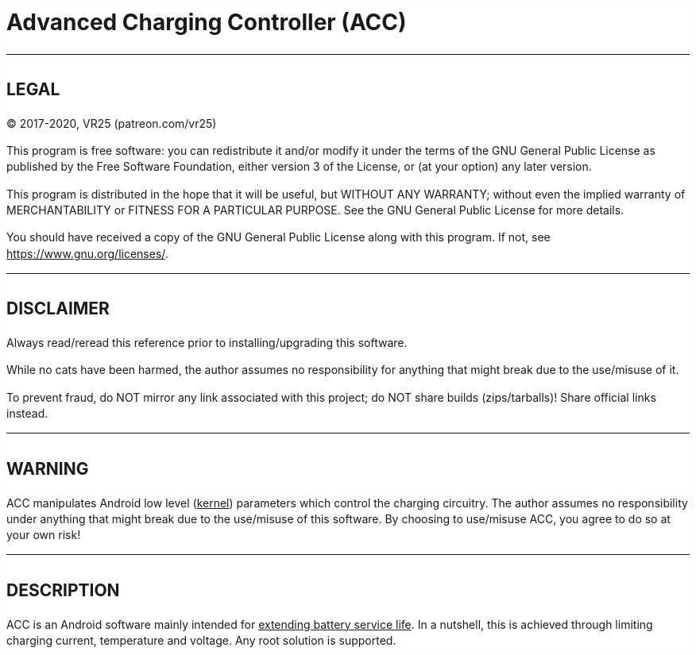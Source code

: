 # Advanced Charging Controller (ACC)



---
## LEGAL

© 2017-2020, VR25 (patreon.com/vr25)

This program is free software: you can redistribute it and/or modify
it under the terms of the GNU General Public License as published by
the Free Software Foundation, either version 3 of the License, or
(at your option) any later version.

This program is distributed in the hope that it will be useful,
but WITHOUT ANY WARRANTY; without even the implied warranty of
MERCHANTABILITY or FITNESS FOR A PARTICULAR PURPOSE.  See the
GNU General Public License for more details.

You should have received a copy of the GNU General Public License
along with this program. If not, see <https://www.gnu.org/licenses/>.



---
## DISCLAIMER

Always read/reread this reference prior to installing/upgrading this software.

While no cats have been harmed, the author assumes no responsibility for anything that might break due to the use/misuse of it.

To prevent fraud, do NOT mirror any link associated with this project; do NOT share builds (zips/tarballs)! Share official links instead.



---
## WARNING

ACC manipulates Android low level ([kernel](https://duckduckgo.com/lite/?q=kernel+android)) parameters which control the charging circuitry.
The author assumes no responsibility under anything that might break due to the use/misuse of this software.
By choosing to use/misuse ACC, you agree to do so at your own risk!



---
## DESCRIPTION

ACC is an Android software mainly intended for [extending battery service life](https://batteryuniversity.com/learn/article/how_to_prolong_lithium_based_batteries).
In a nutshell, this is achieved through limiting charging current, temperature and voltage.
Any root solution is supported.
